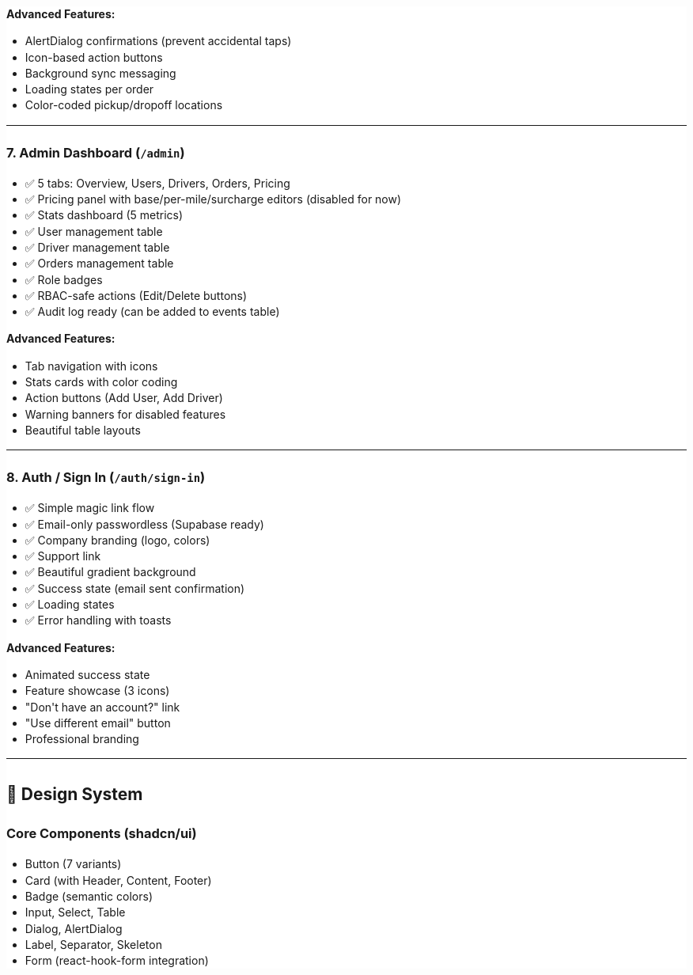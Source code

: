 **Advanced Features:**
- AlertDialog confirmations (prevent accidental taps)
- Icon-based action buttons
- Background sync messaging
- Loading states per order
- Color-coded pickup/dropoff locations

---

### 7. **Admin Dashboard** (`/admin`)
- ✅ 5 tabs: Overview, Users, Drivers, Orders, Pricing
- ✅ Pricing panel with base/per-mile/surcharge editors (disabled for now)
- ✅ Stats dashboard (5 metrics)
- ✅ User management table
- ✅ Driver management table
- ✅ Orders management table
- ✅ Role badges
- ✅ RBAC-safe actions (Edit/Delete buttons)
- ✅ Audit log ready (can be added to events table)

**Advanced Features:**
- Tab navigation with icons
- Stats cards with color coding
- Action buttons (Add User, Add Driver)
- Warning banners for disabled features
- Beautiful table layouts

---

### 8. **Auth / Sign In** (`/auth/sign-in`)
- ✅ Simple magic link flow
- ✅ Email-only passwordless (Supabase ready)
- ✅ Company branding (logo, colors)
- ✅ Support link
- ✅ Beautiful gradient background
- ✅ Success state (email sent confirmation)
- ✅ Loading states
- ✅ Error handling with toasts

**Advanced Features:**
- Animated success state
- Feature showcase (3 icons)
- "Don't have an account?" link
- "Use different email" button
- Professional branding

---

## 🎨 Design System

### Core Components (shadcn/ui)
- Button (7 variants)
- Card (with Header, Content, Footer)
- Badge (semantic colors)
- Input, Select, Table
- Dialog, AlertDialog
- Label, Separator, Skeleton
- Form (react-hook-form integration)
